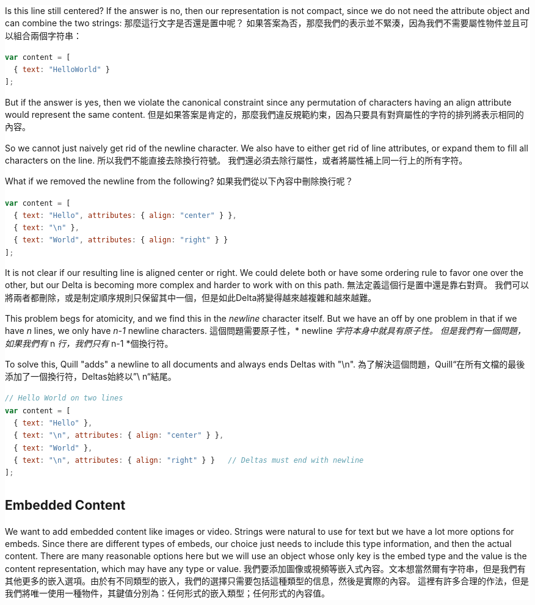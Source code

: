 Is this line still centered? If the answer is no, then our representation is not compact, since we do not need the attribute object and can combine the two strings:
那麼這行文字是否還是置中呢？ 如果答案為否，那麼我們的表示並不緊湊，因為我們不需要屬性物件並且可以組合兩個字符串：

```javascript
var content = [
  { text: "HelloWorld" }
];
```

But if the answer is yes, then we violate the canonical constraint since any permutation of characters having an align attribute would represent the same content.
但是如果答案是肯定的，那麼我們違反規範約束，因為只要具有對齊屬性的字符的排列將表示相同的內容。

So we cannot just naively get rid of the newline character. We also have to either get rid of line attributes, or expand them to fill all characters on the line.
所以我們不能直接去除換行符號。 我們還必須去除行屬性，或者將屬性補上同一行上的所有字符。


What if we removed the newline from the following?
如果我們從以下內容中刪除換行呢？

```javascript
var content = [
  { text: "Hello", attributes: { align: "center" } },
  { text: "\n" },
  { text: "World", attributes: { align: "right" } }
];
```

It is not clear if our resulting line is aligned center or right. We could delete both or have some ordering rule to favor one over the other, but our Delta is becoming more complex and harder to work with on this path.
無法定義這個行是置中還是靠右對齊。 我們可以將兩者都刪除，或是制定順序規則只保留其中一個，但是如此Delta將變得越來越複雜和越來越難。

This problem begs for atomicity, and we find this in the *newline* character itself. But we have an off by one problem in that if we have *n* lines, we only have *n-1* newline characters.
這個問題需要原子性，* newline *字符本身中就具有原子性。 但是我們有一個問題，如果我們有* n *行，我們只有* n-1 *個換行符。

To solve this, Quill "adds" a newline to all documents and always ends Deltas with "\n".
為了解決這個問題，Quill“在所有文檔的最後添加了一個換行符，Deltas始終以”\ n“結尾。

```javascript
// Hello World on two lines
var content = [
  { text: "Hello" },
  { text: "\n", attributes: { align: "center" } },
  { text: "World" },
  { text: "\n", attributes: { align: "right" } }   // Deltas must end with newline
];
```


## Embedded Content

We want to add embedded content like images or video. Strings were natural to use for text but we have a lot more options for embeds. Since there are different types of embeds, our choice just needs to include this type information, and then the actual content. There are many reasonable options here but we will use an object whose only key is the embed type and the value is the content representation, which may have any type or value.
我們要添加圖像或視頻等嵌入式內容。文本想當然爾有字符串，但是我們有其他更多的嵌入選項。由於有不同類型的嵌入，我們的選擇只需要包括這種類型的信息，然後是實際的內容。 這裡有許多合理的作法，但是我們將唯一使用一種物件，其鍵值分別為：任何形式的嵌入類型；任何形式的內容值。
